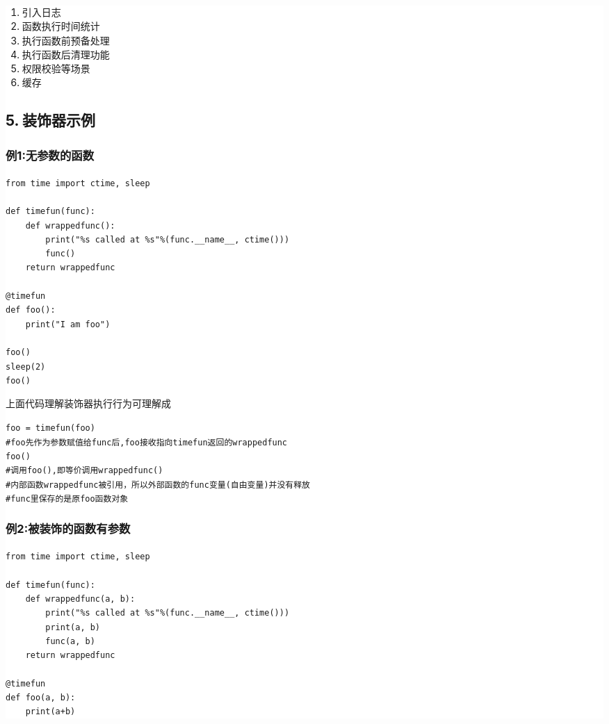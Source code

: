  1. 引入日志
  2. 函数执行时间统计
  3. 执行函数前预备处理
  4. 执行函数后清理功能
  5. 权限校验等场景
  6. 缓存

## 5\. 装饰器示例

### 例1:无参数的函数

    
    
    from time import ctime, sleep
    
    def timefun(func):
        def wrappedfunc():
            print("%s called at %s"%(func.__name__, ctime()))
            func()
        return wrappedfunc
    
    @timefun
    def foo():
        print("I am foo")
    
    foo()
    sleep(2)
    foo()

上面代码理解装饰器执行行为可理解成

    
    
    foo = timefun(foo)
    #foo先作为参数赋值给func后,foo接收指向timefun返回的wrappedfunc
    foo()
    #调用foo(),即等价调用wrappedfunc()
    #内部函数wrappedfunc被引用，所以外部函数的func变量(自由变量)并没有释放
    #func里保存的是原foo函数对象
    

### 例2:被装饰的函数有参数

    
    
    from time import ctime, sleep
    
    def timefun(func):
        def wrappedfunc(a, b):
            print("%s called at %s"%(func.__name__, ctime()))
            print(a, b)
            func(a, b)
        return wrappedfunc
    
    @timefun
    def foo(a, b):
        print(a+b)
    